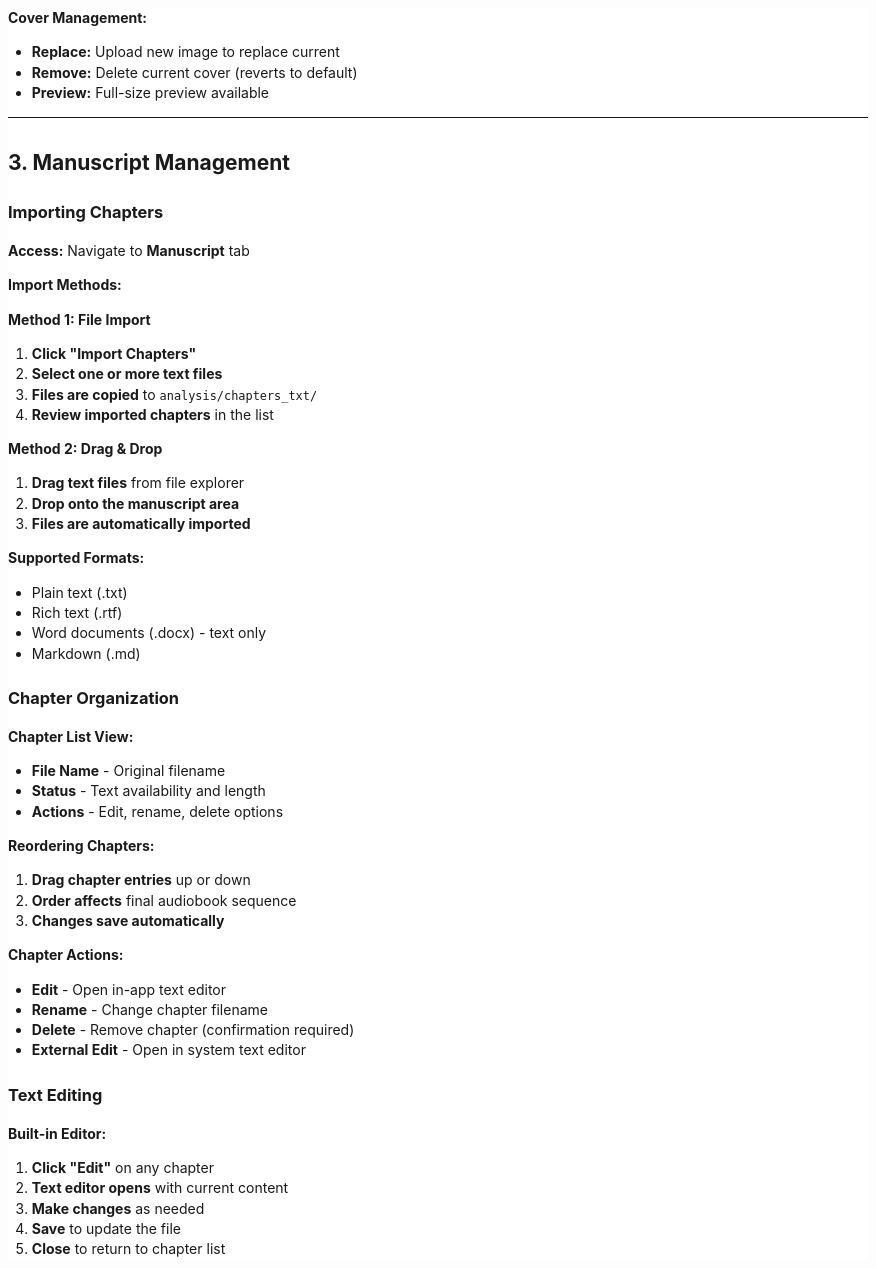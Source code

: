 **Cover Management:**
- **Replace:** Upload new image to replace current
- **Remove:** Delete current cover (reverts to default)
- **Preview:** Full-size preview available

---

## 3. Manuscript Management

### Importing Chapters

**Access:** Navigate to **Manuscript** tab

**Import Methods:**

**Method 1: File Import**
1. **Click "Import Chapters"**
2. **Select one or more text files**
3. **Files are copied** to `analysis/chapters_txt/`
4. **Review imported chapters** in the list

**Method 2: Drag & Drop**
1. **Drag text files** from file explorer
2. **Drop onto the manuscript area**
3. **Files are automatically imported**

**Supported Formats:**
- Plain text (.txt)
- Rich text (.rtf)
- Word documents (.docx) - text only
- Markdown (.md)

### Chapter Organization

**Chapter List View:**
- **File Name** - Original filename
- **Status** - Text availability and length
- **Actions** - Edit, rename, delete options

**Reordering Chapters:**
1. **Drag chapter entries** up or down
2. **Order affects** final audiobook sequence
3. **Changes save automatically**

**Chapter Actions:**
- **Edit** - Open in-app text editor
- **Rename** - Change chapter filename
- **Delete** - Remove chapter (confirmation required)
- **External Edit** - Open in system text editor

### Text Editing

**Built-in Editor:**
1. **Click "Edit"** on any chapter
2. **Text editor opens** with current content
3. **Make changes** as needed
4. **Save** to update the file
5. **Close** to return to chapter list
